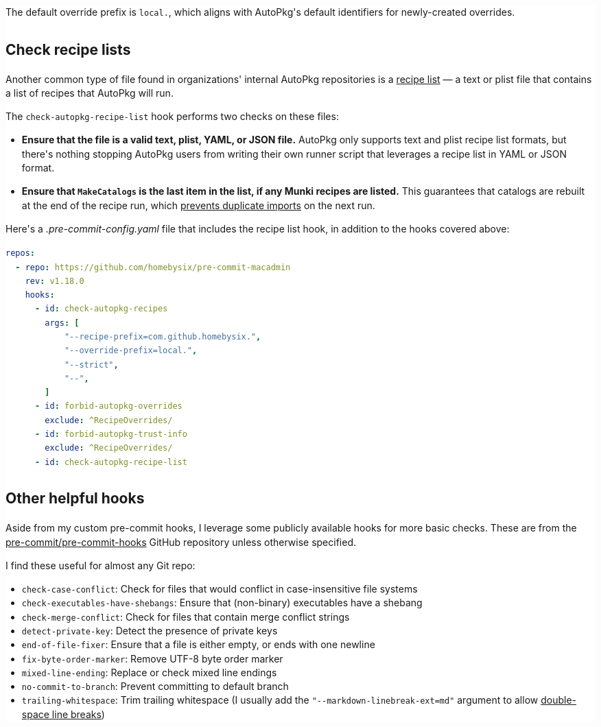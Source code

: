 The default override prefix is `local.`, which aligns with AutoPkg's default identifiers for newly-created overrides.

## Check recipe lists

Another common type of file found in organizations' internal AutoPkg repositories is a [recipe list](https://github.com/autopkg/autopkg/wiki/Running-Multiple-Recipes) — a text or plist file that contains a list of recipes that AutoPkg will run.

The `check-autopkg-recipe-list` hook performs two checks on these files:

- **Ensure that the file is a valid text, plist, YAML, or JSON file.** AutoPkg only supports text and plist recipe list formats, but there's nothing stopping AutoPkg users from writing their own runner script that leverages a recipe list in YAML or JSON format.

- **Ensure that `MakeCatalogs` is the last item in the list, if any Munki recipes are listed.** This guarantees that catalogs are rebuilt at the end of the recipe run, which [prevents duplicate imports](https://github.com/autopkg/autopkg/wiki/FAQ#every-time-i-run-a-munki-recipe-it-keeps-importing-the-item-into-my-repo-why) on the next run.

Here's a _.pre-commit-config.yaml_ file that includes the recipe list hook, in addition to the hooks covered above:

```yaml {linenos=table, hl_lines=[16]}
repos:
  - repo: https://github.com/homebysix/pre-commit-macadmin
    rev: v1.18.0
    hooks:
      - id: check-autopkg-recipes
        args: [
            "--recipe-prefix=com.github.homebysix.",
            "--override-prefix=local.",
            "--strict",
            "--",
        ]
      - id: forbid-autopkg-overrides
        exclude: ^RecipeOverrides/
      - id: forbid-autopkg-trust-info
        exclude: ^RecipeOverrides/
      - id: check-autopkg-recipe-list
```

## Other helpful hooks

Aside from my custom pre-commit hooks, I leverage some publicly available hooks for more basic checks. These are from the [pre-commit/pre-commit-hooks](https://github.com/pre-commit/pre-commit-hooks) GitHub repository unless otherwise specified.

I find these useful for almost any Git repo:

- `check-case-conflict`: Check for files that would conflict in case-insensitive file systems
- `check-executables-have-shebangs`: Ensure that (non-binary) executables have a shebang
- `check-merge-conflict`: Check for files that contain merge conflict strings
- `detect-private-key`: Detect the presence of private keys
- `end-of-file-fixer`: Ensure that a file is either empty, or ends with one newline
- `fix-byte-order-marker`: Remove UTF-8 byte order marker
- `mixed-line-ending`: Replace or check mixed line endings
- `no-commit-to-branch`: Prevent committing to default branch
- `trailing-whitespace`: Trim trailing whitespace (I usually add the `"--markdown-linebreak-ext=md"` argument to allow [double-space line breaks](https://daringfireball.net/projects/markdown/syntax#p))
